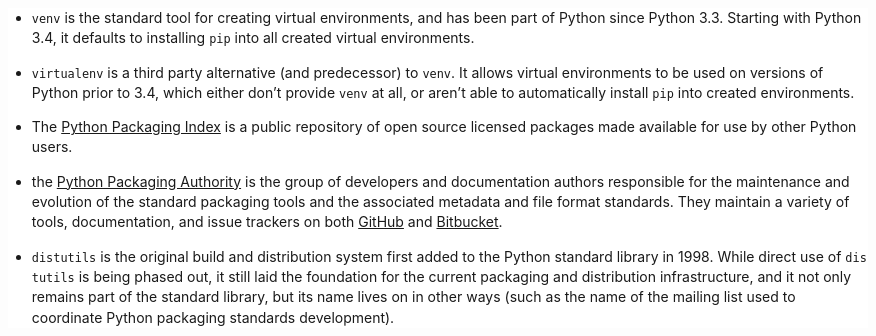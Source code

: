 -   <span class="text-4505230f--TextH400-3033861f--textContentFamily-49a318e1"><span data-key="d643a8b4931443f183f501a6f8f5779e"><span data-offset-key="d643a8b4931443f183f501a6f8f5779e:0">`venv`</span><span data-offset-key="d643a8b4931443f183f501a6f8f5779e:1"> is the standard tool for creating virtual environments, and has been part of Python since Python 3.3. Starting with Python 3.4, it defaults to installing </span><span data-offset-key="d643a8b4931443f183f501a6f8f5779e:2">`pip`</span><span data-offset-key="d643a8b4931443f183f501a6f8f5779e:3"> into all created virtual environments.</span></span></span>

-   <span class="text-4505230f--TextH400-3033861f--textContentFamily-49a318e1"><span data-key="cb920e455105464ebc0d79d2bded286f"><span data-offset-key="cb920e455105464ebc0d79d2bded286f:0">`virtualenv`</span><span data-offset-key="cb920e455105464ebc0d79d2bded286f:1"> is a third party alternative (and predecessor) to </span><span data-offset-key="cb920e455105464ebc0d79d2bded286f:2">`venv`</span><span data-offset-key="cb920e455105464ebc0d79d2bded286f:3">. It allows virtual environments to be used on versions of Python prior to 3.4, which either don’t provide </span><span data-offset-key="cb920e455105464ebc0d79d2bded286f:4">`venv`</span><span data-offset-key="cb920e455105464ebc0d79d2bded286f:5"> at all, or aren’t able to automatically install </span><span data-offset-key="cb920e455105464ebc0d79d2bded286f:6">`pip`</span><span data-offset-key="cb920e455105464ebc0d79d2bded286f:7"> into created environments.</span></span></span>

-   <span class="text-4505230f--TextH400-3033861f--textContentFamily-49a318e1"><span data-key="b3b4ffb9d9d642db9dabcbb3be6d4b7d"><span data-offset-key="b3b4ffb9d9d642db9dabcbb3be6d4b7d:0">The </span></span><a href="https://pypi.org/" class="link-a079aa82--primary-53a25e66--link-faf6c434"><span data-key="f0f670050bf54b8189eb814ad3faa23a"><span data-offset-key="f0f670050bf54b8189eb814ad3faa23a:0">Python Packaging Index</span></span></a><span data-key="d9d19d23dc764b6a995a61e86b8704ea"><span data-offset-key="d9d19d23dc764b6a995a61e86b8704ea:0"> is a public repository of open source licensed packages made available for use by other Python users.</span></span></span>

-   <span class="text-4505230f--TextH400-3033861f--textContentFamily-49a318e1"><span data-key="05eb544c280b4b09b18896740fda4e44"><span data-offset-key="05eb544c280b4b09b18896740fda4e44:0">the </span></span><a href="https://www.pypa.io/" class="link-a079aa82--primary-53a25e66--link-faf6c434"><span data-key="4ceab46496e84baf901edd1333abc42a"><span data-offset-key="4ceab46496e84baf901edd1333abc42a:0">Python Packaging Authority</span></span></a><span data-key="75cf1dbe0e9c4554b167db8a9b5ba600"><span data-offset-key="75cf1dbe0e9c4554b167db8a9b5ba600:0"> is the group of developers and documentation authors responsible for the maintenance and evolution of the standard packaging tools and the associated metadata and file format standards. They maintain a variety of tools, documentation, and issue trackers on both </span></span><a href="https://github.com/pypa" class="link-a079aa82--primary-53a25e66--link-faf6c434"><span data-key="1257fa09729f484488fb4887938cd2d1"><span data-offset-key="1257fa09729f484488fb4887938cd2d1:0">GitHub</span></span></a><span data-key="fc1a255a0e5143529c2628fa9680e751"><span data-offset-key="fc1a255a0e5143529c2628fa9680e751:0"> and </span></span><a href="https://bitbucket.org/pypa/" class="link-a079aa82--primary-53a25e66--link-faf6c434"><span data-key="e33ffb3d10b04be7b3190adc6de3c3ec"><span data-offset-key="e33ffb3d10b04be7b3190adc6de3c3ec:0">Bitbucket</span></span></a><span data-key="223835024a1b4263a603c79fafaadaf8"><span data-offset-key="223835024a1b4263a603c79fafaadaf8:0">.</span></span></span>

-   <span class="text-4505230f--TextH400-3033861f--textContentFamily-49a318e1"><span data-key="b3189f6c464b4991a158948a1775137e"><span data-offset-key="b3189f6c464b4991a158948a1775137e:0">`distutils`</span><span data-offset-key="b3189f6c464b4991a158948a1775137e:1"> is the original build and distribution system first added to the Python standard library in 1998. While direct use of </span><span data-offset-key="b3189f6c464b4991a158948a1775137e:2">`distutils`</span><span data-offset-key="b3189f6c464b4991a158948a1775137e:3"> is being phased out, it still laid the foundation for the current packaging and distribution infrastructure, and it not only remains part of the standard library, but its name lives on in other ways (such as the name of the mailing list used to coordinate Python packaging standards development).</span></span></span>

